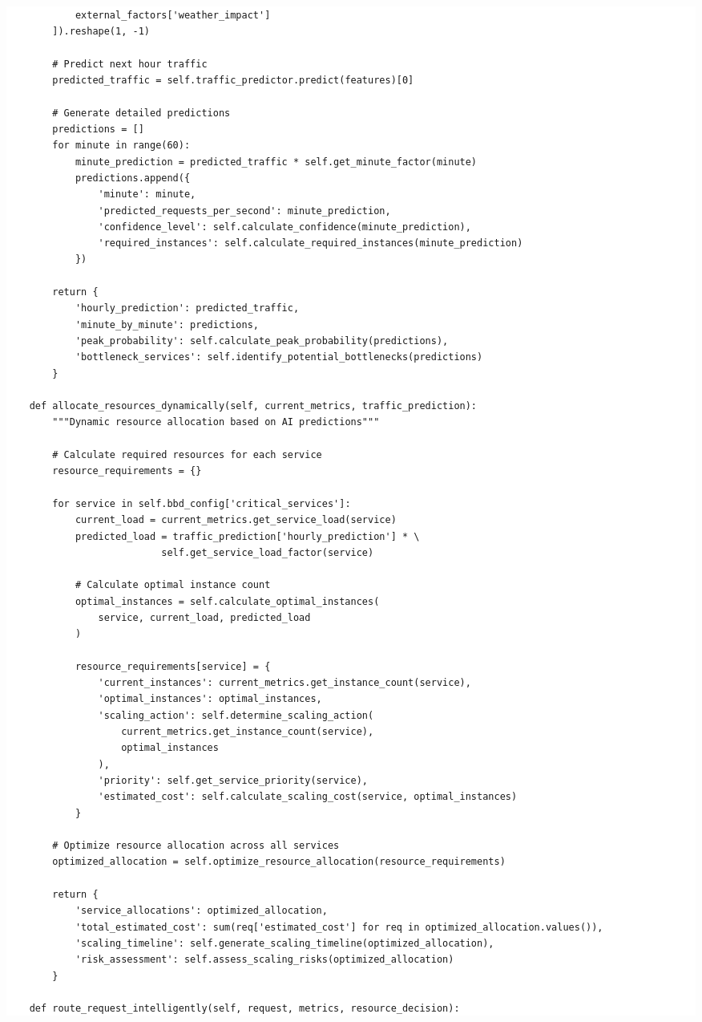 ```
            external_factors['weather_impact']
        ]).reshape(1, -1)
        
        # Predict next hour traffic
        predicted_traffic = self.traffic_predictor.predict(features)[0]
        
        # Generate detailed predictions
        predictions = []
        for minute in range(60):
            minute_prediction = predicted_traffic * self.get_minute_factor(minute)
            predictions.append({
                'minute': minute,
                'predicted_requests_per_second': minute_prediction,
                'confidence_level': self.calculate_confidence(minute_prediction),
                'required_instances': self.calculate_required_instances(minute_prediction)
            })
        
        return {
            'hourly_prediction': predicted_traffic,
            'minute_by_minute': predictions,
            'peak_probability': self.calculate_peak_probability(predictions),
            'bottleneck_services': self.identify_potential_bottlenecks(predictions)
        }
    
    def allocate_resources_dynamically(self, current_metrics, traffic_prediction):
        """Dynamic resource allocation based on AI predictions"""
        
        # Calculate required resources for each service
        resource_requirements = {}
        
        for service in self.bbd_config['critical_services']:
            current_load = current_metrics.get_service_load(service)
            predicted_load = traffic_prediction['hourly_prediction'] * \
                           self.get_service_load_factor(service)
            
            # Calculate optimal instance count
            optimal_instances = self.calculate_optimal_instances(
                service, current_load, predicted_load
            )
            
            resource_requirements[service] = {
                'current_instances': current_metrics.get_instance_count(service),
                'optimal_instances': optimal_instances,
                'scaling_action': self.determine_scaling_action(
                    current_metrics.get_instance_count(service),
                    optimal_instances
                ),
                'priority': self.get_service_priority(service),
                'estimated_cost': self.calculate_scaling_cost(service, optimal_instances)
            }
        
        # Optimize resource allocation across all services
        optimized_allocation = self.optimize_resource_allocation(resource_requirements)
        
        return {
            'service_allocations': optimized_allocation,
            'total_estimated_cost': sum(req['estimated_cost'] for req in optimized_allocation.values()),
            'scaling_timeline': self.generate_scaling_timeline(optimized_allocation),
            'risk_assessment': self.assess_scaling_risks(optimized_allocation)
        }
    
    def route_request_intelligently(self, request, metrics, resource_decision):
```